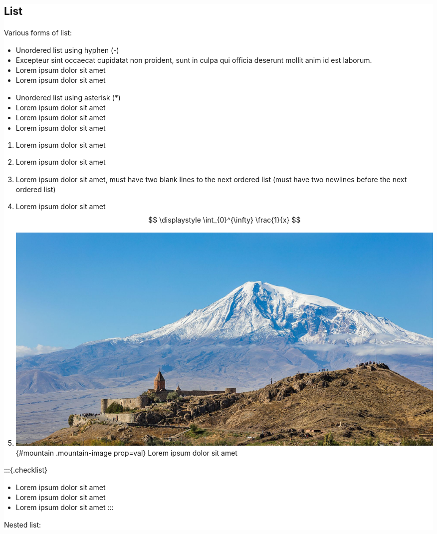 List
------

Various forms of list:

- Unordered list using hyphen (-)
- Excepteur sint occaecat cupidatat non proident, sunt in culpa qui officia deserunt mollit anim id est laborum.
- Lorem ipsum dolor sit amet
- Lorem ipsum dolor sit amet

* Unordered list using asterisk (*)
* Lorem ipsum dolor sit amet
* Lorem ipsum dolor sit amet
* Lorem ipsum dolor sit amet

1. Lorem ipsum dolor sit amet
2. Lorem ipsum dolor sit amet
3. Lorem ipsum dolor sit amet, must have two blank lines to the next ordered list (must have two newlines before the next ordered list)


1. Lorem ipsum dolor sit amet $$ \displaystyle \int_{0}^{\infty} \frac{1}{x} $$
2. ![Armenian Mountain](./images/mountain.jpg "Monastery"){#mountain .mountain-image prop=val} Lorem ipsum dolor sit amet 

:::{.checklist}
  * Lorem ipsum dolor sit amet
  * Lorem ipsum dolor sit amet
  * Lorem ipsum dolor sit amet
:::

Nested list:
